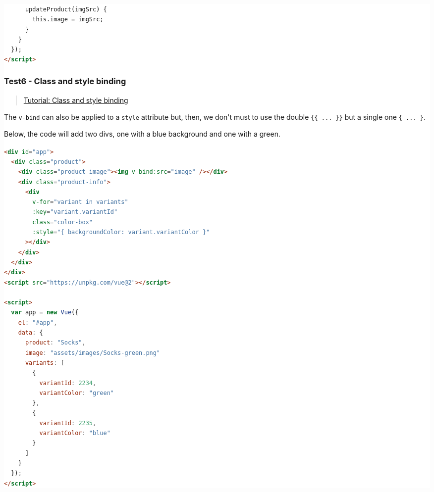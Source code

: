 ```html
      updateProduct(imgSrc) {
        this.image = imgSrc;
      }
    }
  });
</script>
```

### Test6 - Class and style binding

> [Tutorial: Class and style binding](https://www.vuemastery.com/courses/intro-to-vue-js/class-&-style-binding)

The `v-bind` can also be applied to a `style` attribute but, then, we don't must to use the double `{{ ... }}` but a single one `{ ... }`.

Below, the code will add two divs, one with a blue background and one with a green.

```html
<div id="app">
  <div class="product">
    <div class="product-image"><img v-bind:src="image" /></div>
    <div class="product-info">
      <div
        v-for="variant in variants"
        :key="variant.variantId"
        class="color-box"
        :style="{ backgroundColor: variant.variantColor }"
      ></div>
    </div>
  </div>
</div>
<script src="https://unpkg.com/vue@2"></script>

<script>
  var app = new Vue({
    el: "#app",
    data: {
      product: "Socks",
      image: "assets/images/Socks-green.png"
      variants: [
        {
          variantId: 2234,
          variantColor: "green"
        },
        {
          variantId: 2235,
          variantColor: "blue"
        }
      ]
    }
  });
</script>
```
